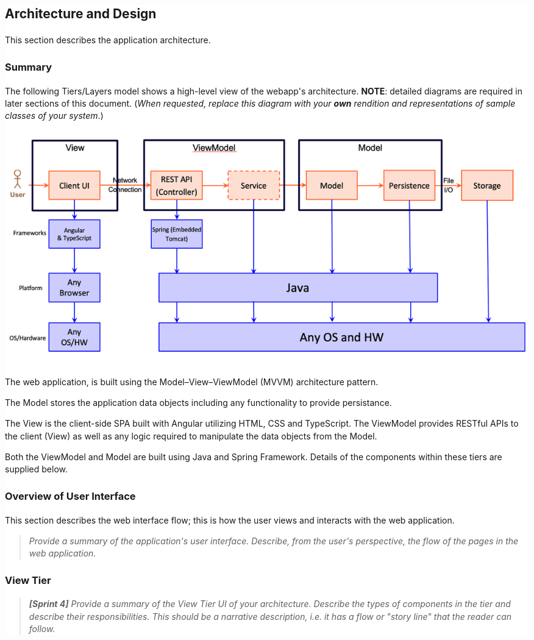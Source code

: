 ## Architecture and Design

This section describes the application architecture.

### Summary

The following Tiers/Layers model shows a high-level view of the webapp's architecture. 
**NOTE**: detailed diagrams are required in later sections of this document. (_When requested, replace this diagram with your **own** rendition and representations of sample classes of your system_.) 

![The Tiers & Layers of the Architecture](architecture-tiers-and-layers.png)

The web application, is built using the Model–View–ViewModel (MVVM) architecture pattern. 

The Model stores the application data objects including any functionality to provide persistance. 

The View is the client-side SPA built with Angular utilizing HTML, CSS and TypeScript. The ViewModel provides RESTful APIs to the client (View) as well as any logic required to manipulate the data objects from the Model.

Both the ViewModel and Model are built using Java and Spring Framework. Details of the components within these tiers are supplied below.


### Overview of User Interface

This section describes the web interface flow; this is how the user views and interacts with the web application.

> _Provide a summary of the application's user interface.  Describe, from the user's perspective, the flow of the pages in the web application._


### View Tier
> _**[Sprint 4]** Provide a summary of the View Tier UI of your architecture.
> Describe the types of components in the tier and describe their
> responsibilities.  This should be a narrative description, i.e. it has
> a flow or "story line" that the reader can follow._
